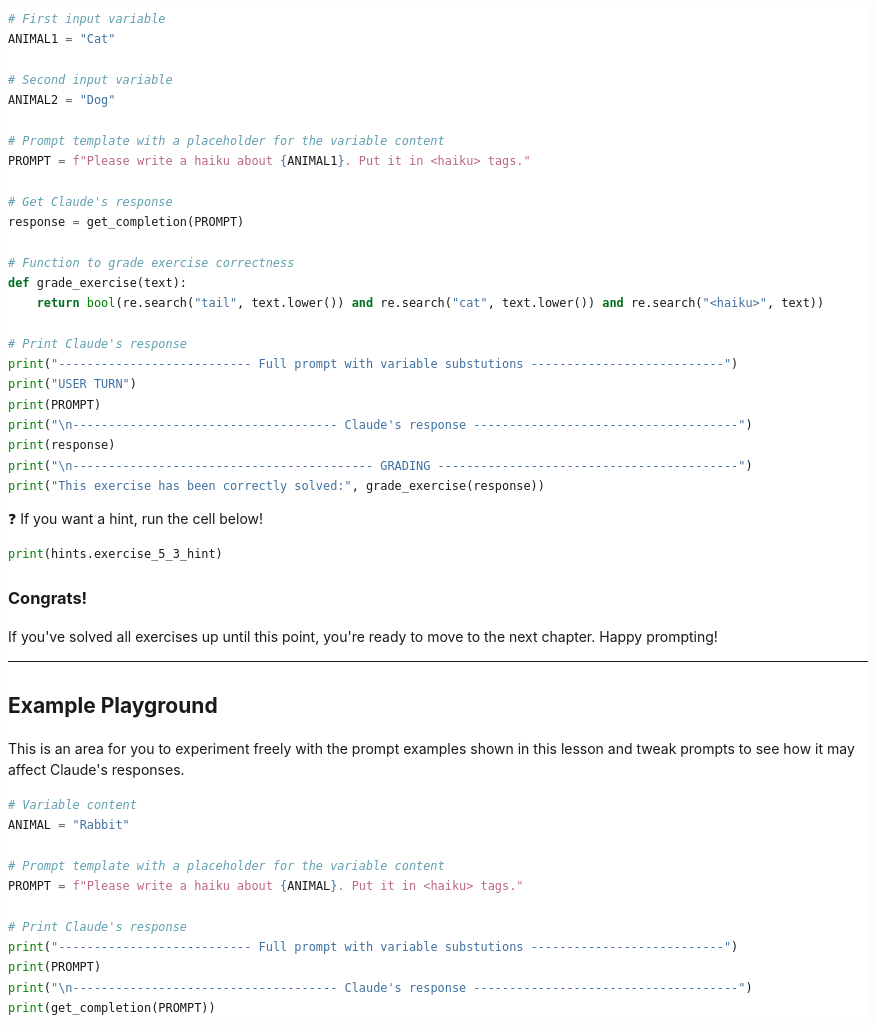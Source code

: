 
```python
# First input variable
ANIMAL1 = "Cat"

# Second input variable
ANIMAL2 = "Dog"

# Prompt template with a placeholder for the variable content
PROMPT = f"Please write a haiku about {ANIMAL1}. Put it in <haiku> tags."

# Get Claude's response
response = get_completion(PROMPT)

# Function to grade exercise correctness
def grade_exercise(text):
    return bool(re.search("tail", text.lower()) and re.search("cat", text.lower()) and re.search("<haiku>", text))

# Print Claude's response
print("--------------------------- Full prompt with variable substutions ---------------------------")
print("USER TURN")
print(PROMPT)
print("\n------------------------------------- Claude's response -------------------------------------")
print(response)
print("\n------------------------------------------ GRADING ------------------------------------------")
print("This exercise has been correctly solved:", grade_exercise(response))
```

❓ If you want a hint, run the cell below!


```python
print(hints.exercise_5_3_hint)
```

### Congrats!

If you've solved all exercises up until this point, you're ready to move to the next chapter. Happy prompting!

---

## Example Playground

This is an area for you to experiment freely with the prompt examples shown in this lesson and tweak prompts to see how it may affect Claude's responses.


```python
# Variable content
ANIMAL = "Rabbit"

# Prompt template with a placeholder for the variable content
PROMPT = f"Please write a haiku about {ANIMAL}. Put it in <haiku> tags."

# Print Claude's response
print("--------------------------- Full prompt with variable substutions ---------------------------")
print(PROMPT)
print("\n------------------------------------- Claude's response -------------------------------------")
print(get_completion(PROMPT))
```
